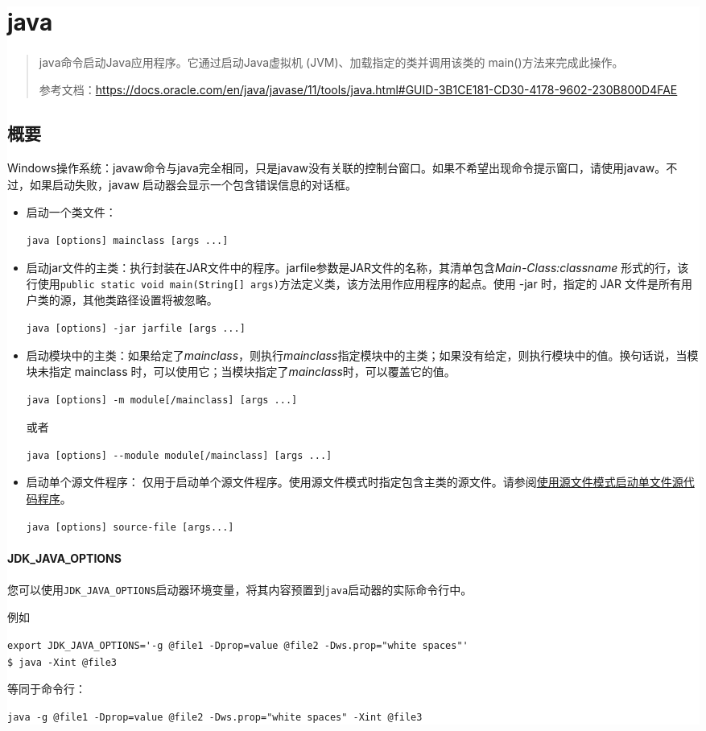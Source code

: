 # java

> java命令启动Java应用程序。它通过启动Java虚拟机 (JVM)、加载指定的类并调用该类的 main()方法来完成此操作。
>
> 参考文档：https://docs.oracle.com/en/java/javase/11/tools/java.html#GUID-3B1CE181-CD30-4178-9602-230B800D4FAE

## 概要

Windows操作系统：javaw命令与java完全相同，只是javaw没有关联的控制台窗口。如果不希望出现命令提示窗口，请使用javaw。不过，如果启动失败，javaw
启动器会显示一个包含错误信息的对话框。

- 启动一个类文件：
  ```shell
  java [options] mainclass [args ...]
  ```
- 启动jar文件的主类：执行封装在JAR文件中的程序。jarfile参数是JAR文件的名称，其清单包含*Main-Class:classname*
  形式的行，该行使用`public static void main(String[] args)`方法定义类，该方法用作应用程序的起点。使用 -jar 时，指定的 JAR
  文件是所有用户类的源，其他类路径设置将被忽略。
  ```shell
  java [options] -jar jarfile [args ...]
  ```
- 启动模块中的主类：如果给定了*mainclass*，则执行*mainclass*指定模块中的主类；如果没有给定，则执行模块中的值。换句话说，当模块未指定
  mainclass 时，可以使用它；当模块指定了*mainclass*时，可以覆盖它的值。
  ```shell
  java [options] -m module[/mainclass] [args ...]
  ```
  或者
  ```shell
  java [options] --module module[/mainclass] [args ...]
  ```
- 启动单个源文件程序：
  仅用于启动单个源文件程序。使用源文件模式时指定包含主类的源文件。请参阅[使用源文件模式启动单文件源代码程序](https://docs.oracle.com/en/java/javase/11/tools/java.html#GUID-3B1CE181-CD30-4178-9602-230B800D4FAE__USINGSOURCE-FILEMODETOLAUNCHSINGLE--B5E57618)。
  ```shell
  java [options] source-file [args...] 
  ```

#### JDK_JAVA_OPTIONS

您可以使用`JDK_JAVA_OPTIONS`启动器环境变量，将其内容预置到`java`启动器的实际命令行中。

例如

```shell
export JDK_JAVA_OPTIONS='-g @file1 -Dprop=value @file2 -Dws.prop="white spaces"' 
$ java -Xint @file3
```

等同于命令行：

```shell
java -g @file1 -Dprop=value @file2 -Dws.prop="white spaces" -Xint @file3
```
